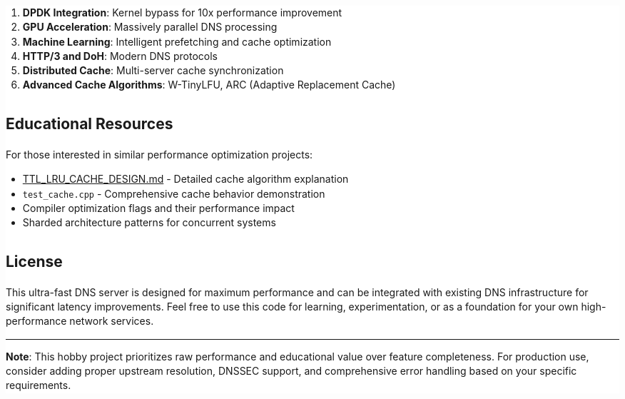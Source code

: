 1. **DPDK Integration**: Kernel bypass for 10x performance improvement
2. **GPU Acceleration**: Massively parallel DNS processing
3. **Machine Learning**: Intelligent prefetching and cache optimization
4. **HTTP/3 and DoH**: Modern DNS protocols
5. **Distributed Cache**: Multi-server cache synchronization
6. **Advanced Cache Algorithms**: W-TinyLFU, ARC (Adaptive Replacement Cache)

## Educational Resources

For those interested in similar performance optimization projects:
- [TTL_LRU_CACHE_DESIGN.md](TTL_LRU_CACHE_DESIGN.md) - Detailed cache algorithm explanation
- `test_cache.cpp` - Comprehensive cache behavior demonstration
- Compiler optimization flags and their performance impact
- Sharded architecture patterns for concurrent systems

## License

This ultra-fast DNS server is designed for maximum performance and can be integrated with existing DNS infrastructure for significant latency improvements. Feel free to use this code for learning, experimentation, or as a foundation for your own high-performance network services.

---

**Note**: This hobby project prioritizes raw performance and educational value over feature completeness. For production use, consider adding proper upstream resolution, DNSSEC support, and comprehensive error handling based on your specific requirements.
